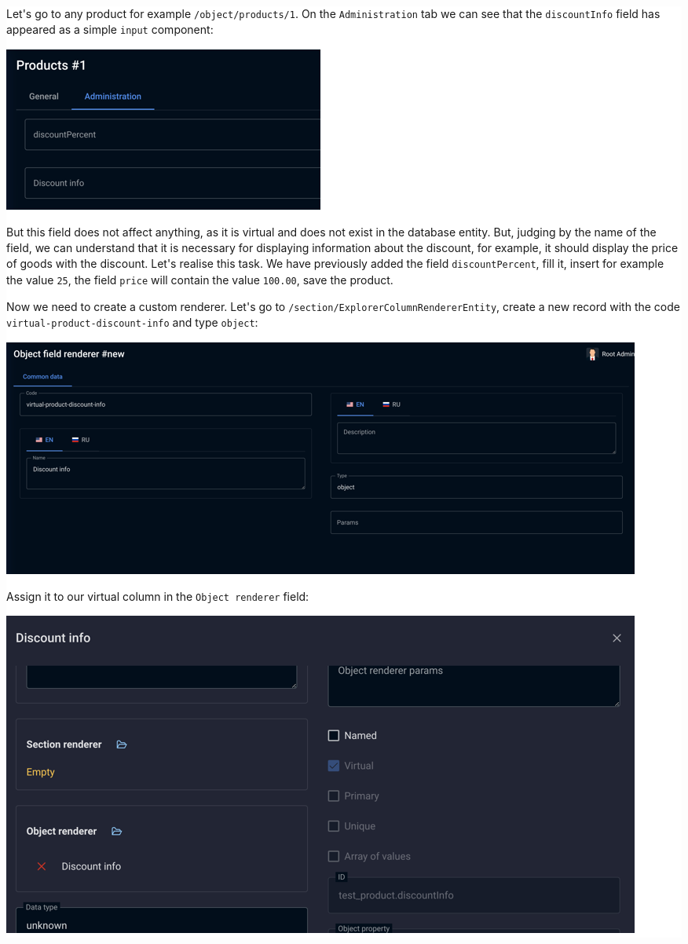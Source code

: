 Let's go to any product for example `/object/products/1`. On the `Administration` tab we can see that the `discountInfo` field has appeared as a simple `input` component:

![virtual-column-object.png](https://raw.githubusercontent.com/alexander-kiriliuk/k-platform-core/master/guide/res/virtual-column-object.png)

But this field does not affect anything, as it is virtual and does not exist in the database entity. But, judging by the name of the field, we can understand that it is necessary for displaying information about the discount, for example, it should display the price of goods with the discount. Let's realise this task. We have previously added the field `discountPercent`, fill it, insert for example the value `25`, the field `price` will contain the value `100.00`, save the product.

Now we need to create a custom renderer. Let's go to `/section/ExplorerColumnRendererEntity`, create a new record with the code `virtual-product-discount-info` and type `object`:

![custom-renderer-1.png](https://raw.githubusercontent.com/alexander-kiriliuk/k-platform-core/master/guide/res/custom-renderer-1.png)

Assign it to our virtual column in the `Object renderer` field:

![custom-renderer-2.png](https://raw.githubusercontent.com/alexander-kiriliuk/k-platform-core/master/guide/res/custom-renderer-2.png)
